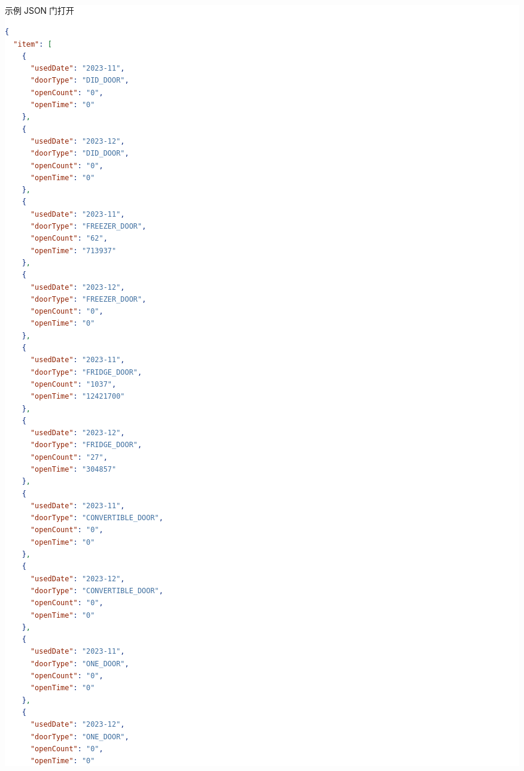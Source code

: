 示例 JSON 门打开

```json
{
  "item": [
    {
      "usedDate": "2023-11",
      "doorType": "DID_DOOR",
      "openCount": "0",
      "openTime": "0"
    },
    {
      "usedDate": "2023-12",
      "doorType": "DID_DOOR",
      "openCount": "0",
      "openTime": "0"
    },
    {
      "usedDate": "2023-11",
      "doorType": "FREEZER_DOOR",
      "openCount": "62",
      "openTime": "713937"
    },
    {
      "usedDate": "2023-12",
      "doorType": "FREEZER_DOOR",
      "openCount": "0",
      "openTime": "0"
    },
    {
      "usedDate": "2023-11",
      "doorType": "FRIDGE_DOOR",
      "openCount": "1037",
      "openTime": "12421700"
    },
    {
      "usedDate": "2023-12",
      "doorType": "FRIDGE_DOOR",
      "openCount": "27",
      "openTime": "304857"
    },
    {
      "usedDate": "2023-11",
      "doorType": "CONVERTIBLE_DOOR",
      "openCount": "0",
      "openTime": "0"
    },
    {
      "usedDate": "2023-12",
      "doorType": "CONVERTIBLE_DOOR",
      "openCount": "0",
      "openTime": "0"
    },
    {
      "usedDate": "2023-11",
      "doorType": "ONE_DOOR",
      "openCount": "0",
      "openTime": "0"
    },
    {
      "usedDate": "2023-12",
      "doorType": "ONE_DOOR",
      "openCount": "0",
      "openTime": "0"
```